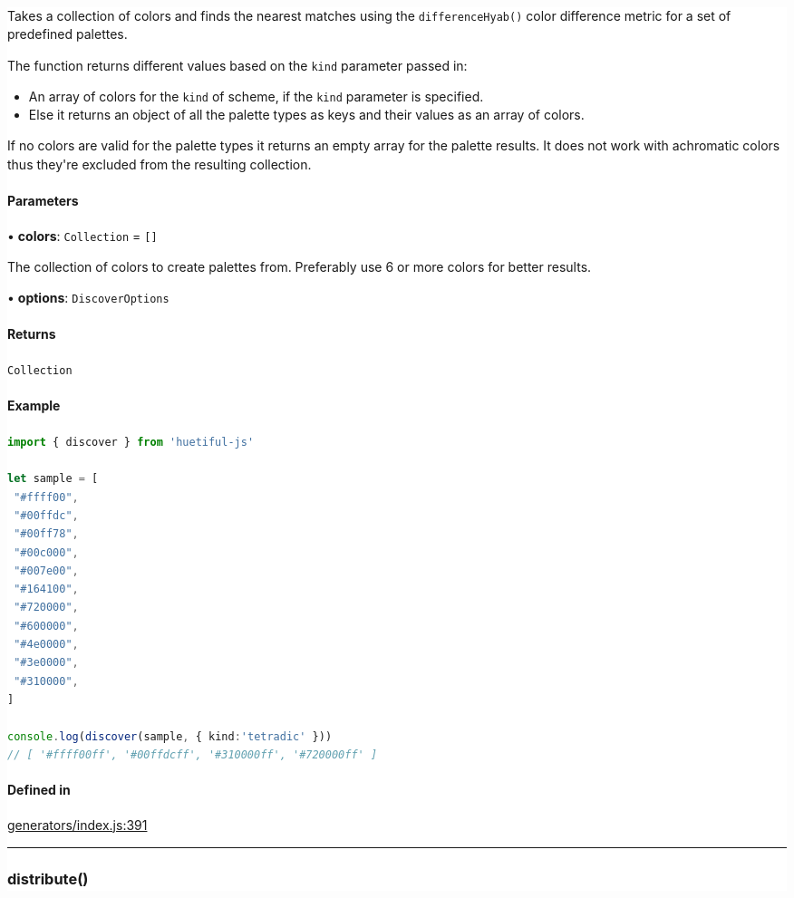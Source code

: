 Takes a collection of colors and finds the nearest matches using the `differenceHyab()` color difference metric for a set of predefined palettes. 

The function returns different values based on the `kind` parameter passed in:

* An array of colors for the `kind` of scheme, if the `kind` parameter is specified.
* Else it returns an object of all the palette types as keys and their values as an array of colors. 

If no colors are valid for the palette types it returns an empty array for the palette results. It does not work with achromatic colors thus they're excluded from the resulting collection.

#### Parameters

• **colors**: `Collection` = `[]`

The collection of colors to create palettes from. Preferably use 6 or more colors for better results.

• **options**: `DiscoverOptions`

#### Returns

`Collection`

#### Example

```ts
import { discover } from 'huetiful-js'

let sample = [
 "#ffff00",
 "#00ffdc",
 "#00ff78",
 "#00c000",
 "#007e00",
 "#164100",
 "#720000",
 "#600000",
 "#4e0000",
 "#3e0000",
 "#310000",
]

console.log(discover(sample, { kind:'tetradic' }))
// [ '#ffff00ff', '#00ffdcff', '#310000ff', '#720000ff' ]
```

#### Defined in

[generators/index.js:391](https://github.com/prjctimg/huetiful/blob/c38611eda314faf803993df6cd330b0c837c5dbf/src/generators/index.js#L391)

***

### distribute()
